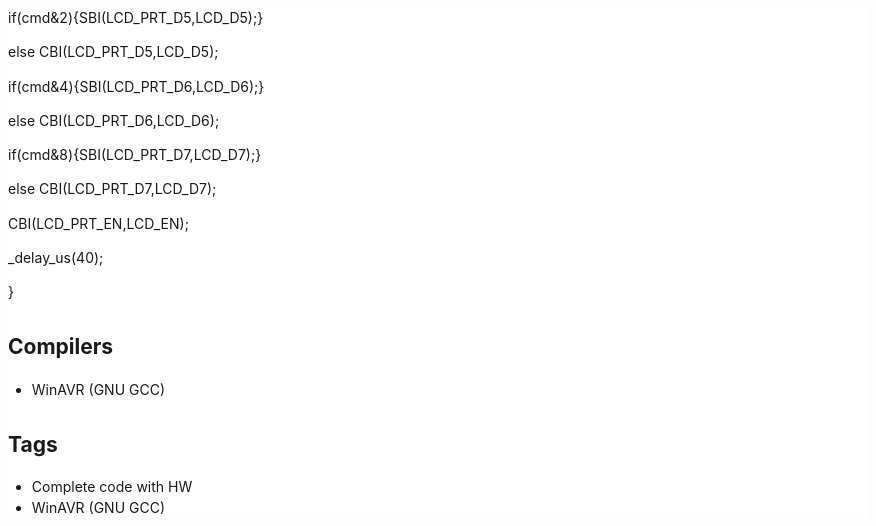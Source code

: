 if(cmd&2){SBI(LCD\_PRT\_D5,LCD\_D5);}  

 else CBI(LCD\_PRT\_D5,LCD\_D5);  

 if(cmd&4){SBI(LCD\_PRT\_D6,LCD\_D6);}  

 else CBI(LCD\_PRT\_D6,LCD\_D6);  

 if(cmd&8){SBI(LCD\_PRT\_D7,LCD\_D7);}  

 else CBI(LCD\_PRT\_D7,LCD\_D7);  

 CBI(LCD\_PRT\_EN,LCD\_EN);  

 \_delay\_us(40);  

}

## Compilers

- WinAVR (GNU GCC)

## Tags

- Complete code with HW
- WinAVR (GNU GCC)
